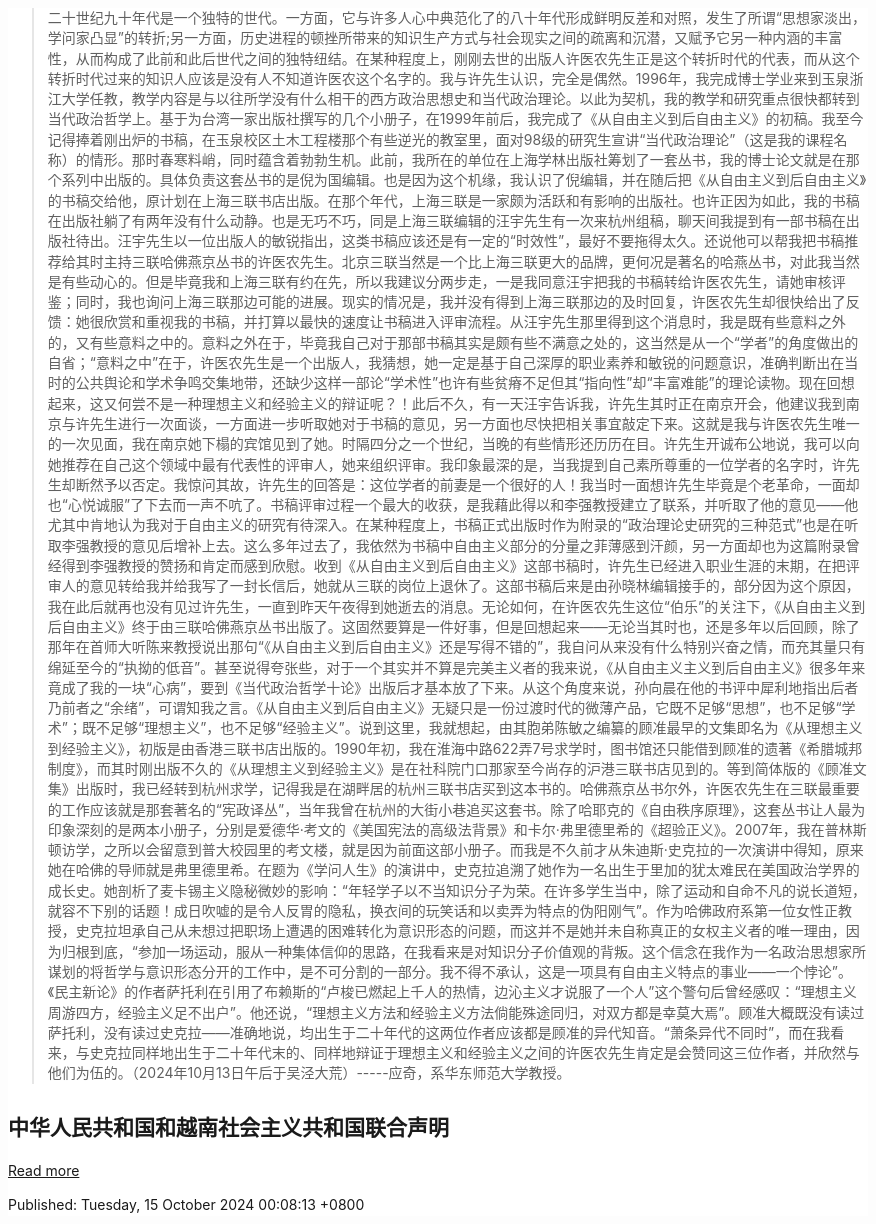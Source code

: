 > 二十世纪九十年代是一个独特的世代。一方面，它与许多人心中典范化了的八十年代形成鲜明反差和对照，发生了所谓“思想家淡出，学问家凸显”的转折;另一方面，历史进程的顿挫所带来的知识生产方式与社会现实之间的疏离和沉潜，又赋予它另一种内涵的丰富性，从而构成了此前和此后世代之间的独特纽结。在某种程度上，刚刚去世的出版人许医农先生正是这个转折时代的代表，而从这个转折时代过来的知识人应该是没有人不知道许医农这个名字的。我与许先生认识，完全是偶然。1996年，我完成博士学业来到玉泉浙江大学任教，教学内容是与以往所学没有什么相干的西方政治思想史和当代政治理论。以此为契机，我的教学和研究重点很快都转到当代政治哲学上。基于为台湾一家出版社撰写的几个小册子，在1999年前后，我完成了《从自由主义到后自由主义》的初稿。我至今记得捧着刚出炉的书稿，在玉泉校区土木工程楼那个有些逆光的教室里，面对98级的研究生宣讲“当代政治理论”（这是我的课程名称）的情形。那时春寒料峭，同时蕴含着勃勃生机。此前，我所在的单位在上海学林出版社筹划了一套丛书，我的博士论文就是在那个系列中出版的。具体负责这套丛书的是倪为国编辑。也是因为这个机缘，我认识了倪编辑，并在随后把《从自由主义到后自由主义》的书稿交给他，原计划在上海三联书店出版。在那个年代，上海三联是一家颇为活跃和有影响的出版社。也许正因为如此，我的书稿在出版社躺了有两年没有什么动静。也是无巧不巧，同是上海三联编辑的汪宇先生有一次来杭州组稿，聊天间我提到有一部书稿在出版社待出。汪宇先生以一位出版人的敏锐指出，这类书稿应该还是有一定的“时效性”，最好不要拖得太久。还说他可以帮我把书稿推荐给其时主持三联哈佛燕京丛书的许医农先生。北京三联当然是一个比上海三联更大的品牌，更何况是著名的哈燕丛书，对此我当然是有些动心的。但是毕竟我和上海三联有约在先，所以我建议分两步走，一是我同意汪宇把我的书稿转给许医农先生，请她审核评鉴；同时，我也询问上海三联那边可能的进展。现实的情况是，我并没有得到上海三联那边的及时回复，许医农先生却很快给出了反馈：她很欣赏和重视我的书稿，并打算以最快的速度让书稿进入评审流程。从汪宇先生那里得到这个消息时，我是既有些意料之外的，又有些意料之中的。意料之外在于，毕竟我自己对于那部书稿其实是颇有些不满意之处的，这当然是从一个“学者”的角度做出的自省；“意料之中”在于，许医农先生是一个出版人，我猜想，她一定是基于自己深厚的职业素养和敏锐的问题意识，准确判断出在当时的公共舆论和学术争鸣交集地带，还缺少这样一部论“学术性”也许有些贫瘠不足但其“指向性”却“丰富难能”的理论读物。现在回想起来，这又何尝不是一种理想主义和经验主义的辩证呢？！此后不久，有一天汪宇告诉我，许先生其时正在南京开会，他建议我到南京与许先生进行一次面谈，一方面进一步听取她对于书稿的意见，另一方面也尽快把相关事宜敲定下来。这就是我与许医农先生唯一的一次见面，我在南京她下榻的宾馆见到了她。时隔四分之一个世纪，当晚的有些情形还历历在目。许先生开诚布公地说，我可以向她推荐在自己这个领域中最有代表性的评审人，她来组织评审。我印象最深的是，当我提到自己素所尊重的一位学者的名字时，许先生却断然予以否定。我惊问其故，许先生的回答是：这位学者的前妻是一个很好的人！我当时一面想许先生毕竟是个老革命，一面却也“心悦诚服”了下去而一声不吭了。书稿评审过程一个最大的收获，是我藉此得以和李强教授建立了联系，并听取了他的意见——他尤其中肯地认为我对于自由主义的研究有待深入。在某种程度上，书稿正式出版时作为附录的“政治理论史研究的三种范式”也是在听取李强教授的意见后增补上去。这么多年过去了，我依然为书稿中自由主义部分的分量之菲薄感到汗颜，另一方面却也为这篇附录曾经得到李强教授的赞扬和肯定而感到欣慰。收到《从自由主义到后自由主义》这部书稿时，许先生已经进入职业生涯的末期，在把评审人的意见转给我并给我写了一封长信后，她就从三联的岗位上退休了。这部书稿后来是由孙晓林编辑接手的，部分因为这个原因，我在此后就再也没有见过许先生，一直到昨天午夜得到她逝去的消息。无论如何，在许医农先生这位“伯乐”的关注下，《从自由主义到后自由主义》终于由三联哈佛燕京丛书出版了。这固然要算是一件好事，但是回想起来——无论当其时也，还是多年以后回顾，除了那年在首师大听陈来教授说出那句“《从自由主义到后自由主义》还是写得不错的”，我自问从来没有什么特别兴奋之情，而充其量只有绵延至今的“执拗的低音”。甚至说得夸张些，对于一个其实并不算是完美主义者的我来说，《从自由主义主义到后自由主义》很多年来竟成了我的一块“心病”，要到《当代政治哲学十论》出版后才基本放了下来。从这个角度来说，孙向晨在他的书评中犀利地指出后者乃前者之“余绪”，可谓知我之言。《从自由主义到后自由主义》无疑只是一份过渡时代的微薄产品，它既不足够“思想”，也不足够“学术”；既不足够“理想主义”，也不足够“经验主义”。说到这里，我就想起，由其胞弟陈敏之编纂的顾准最早的文集即名为《从理想主义到经验主义》，初版是由香港三联书店出版的。1990年初，我在淮海中路622弄7号求学时，图书馆还只能借到顾准的遗著《希腊城邦制度》，而其时刚出版不久的《从理想主义到经验主义》是在社科院门口那家至今尚存的沪港三联书店见到的。等到简体版的《顾准文集》出版时，我已经转到杭州求学，记得我是在湖畔居的杭州三联书店买到这本书的。哈佛燕京丛书尔外，许医农先生在三联最重要的工作应该就是那套著名的“宪政译丛”，当年我曾在杭州的大街小巷追买这套书。除了哈耶克的《自由秩序原理》，这套丛书让人最为印象深刻的是两本小册子，分别是爱德华·考文的《美国宪法的高级法背景》和卡尔·弗里德里希的《超验正义》。2007年，我在普林斯顿访学，之所以会留意到普大校园里的考文楼，就是因为前面这部小册子。而我是不久前才从朱迪斯·史克拉的一次演讲中得知，原来她在哈佛的导师就是弗里德里希。在题为《学问人生》的演讲中，史克拉追溯了她作为一名出生于里加的犹太难民在美国政治学界的成长史。她剖析了麦卡锡主义隐秘微妙的影响：“年轻学子以不当知识分子为荣。在许多学生当中，除了运动和自命不凡的说长道短，就容不下别的话题！成日吹嘘的是令人反胃的隐私，换衣间的玩笑话和以卖弄为特点的伪阳刚气”。作为哈佛政府系第一位女性正教授，史克拉坦承自己从未想过把职场上遭遇的困难转化为意识形态的问题，而这并不是她并未自称真正的女权主义者的唯一理由，因为归根到底，“参加一场运动，服从一种集体信仰的思路，在我看来是对知识分子价值观的背叛。这个信念在我作为一名政治思想家所谋划的将哲学与意识形态分开的工作中，是不可分割的一部分。我不得不承认，这是一项具有自由主义特点的事业——一个悖论”。《民主新论》的作者萨托利在引用了布赖斯的“卢梭已燃起上千人的热情，边沁主义才说服了一个人”这个警句后曾经感叹：“理想主义周游四方，经验主义足不出户”。他还说，“理想主义方法和经验主义方法倘能殊途同归，对双方都是幸莫大焉”。顾准大概既没有读过萨托利，没有读过史克拉——准确地说，均出生于二十年代的这两位作者应该都是顾准的异代知音。“萧条异代不同时”，而在我看来，与史克拉同样地出生于二十年代末的、同样地辩证于理想主义和经验主义之间的许医农先生肯定是会赞同这三位作者，并欣然与他们为伍的。（2024年10月13日午后于吴泾大荒）-----应奇，系华东师范大学教授。

## 中华人民共和国和越南社会主义共和国联合声明
[Read more](https://www.aisixiang.com/data/155702.html)

Published: Tuesday, 15 October 2024 00:08:13 +0800
